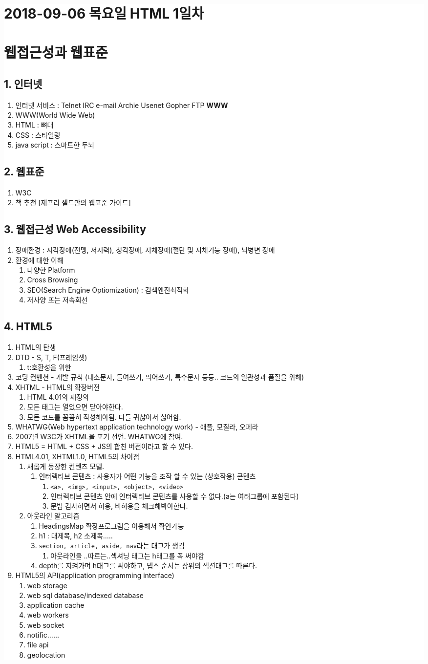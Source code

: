 # 2018-09-06 목요일 HTML 1일차

# 웹접근성과 웹표준

##  1. 인터넷
1. 인터넷 서비스 : Telnet IRC e-mail Archie Usenet Gopher FTP **WWW**
1. WWW(World Wide Web)
1. HTML : 뼈대
1. CSS : 스타일링
1. java script : 스마트한 두뇌


## 2. 웹표준
1. W3C
1. 책 추천 [제프리 젤드만의 웹표준 가이드]

## 3. 웹접근성 Web Accessibility
1. 장애환경 : 시각장애(전맹, 저시력), 청각장애, 지체장애(절단 및 지체기능 장애), 뇌병변 장애
1. 환경에 대한 이해
    1. 다양한 Platform
    1. Cross Browsing
    1. SEO(Search Engine Optiomization) : 검색엔진최적화
    1. 저사양 또는 저속회선



## 4. HTML5
1. HTML의 탄생
1. DTD - S, T, F(프레임셋)
    1. t:호환성을 위한
1. 코딩 컨벤션 - 개발 규칙 (대소문자, 들여쓰기, 띄어쓰기, 특수문자 등등.. 코드의 일관성과 품질을 위해)
1. XHTML - HTML의 확장버전
    1. HTML 4.01의 재정의
    1. 모든 태그는 열었으면 닫아야한다.
    1. 모든 코드를 꼼꼼히 작성해야됨. 다들 귀찮아서 싫어함.
1. WHATWG(Web hypertext application technology work) - 애플, 모질라, 오페라
1. 2007년 W3C가 XHTML을 포기 선언. WHATWG에 참여.
1. HTML5 = HTML + CSS + JS의 합친 버전이라고 할 수 있다.
1. HTML4.01, XHTML1.0, HTML5의 차이점
    1. 새롭게 등장한 컨텐츠 모델.
        1. 인터랙티브 콘텐츠 : 사용자가 어떤 기능을 조작 할 수 있는 (상호작용) 콘텐츠
            1. `<a>, <img>, <input>, <object>, <video>` 
            1. 인터렉티브 콘텐츠 안에 인터렉티브 콘텐츠를 사용할 수 없다.(a는 여러그룹에 포함된다)
            1. 문법 검사하면서 허용, 비허용을 체크해봐야한다.
    1. 아웃라인 알고리즘
        1. HeadingsMap 확장프로그램을 이용해서 확인가능
        1. h1 : 대제목, h2 소제목.....
        1. `section, article, aside, nav`라는 태그가 생김
            1. 아웃라인을 ..따르는..섹셔닝 태그는 h태그를 꼭 써야함
        1. depth를 지켜가며 h태그를 써야하고, 뎁스 순서는 상위의 섹션태그를 따른다. 
1. HTML5의 API(application programming interface)
    1. web storage
    1. web sql database/indexed database
    1. application cache
    1. web workers
    1. web socket
    1. notific......
    1. file api
    1. geolocation